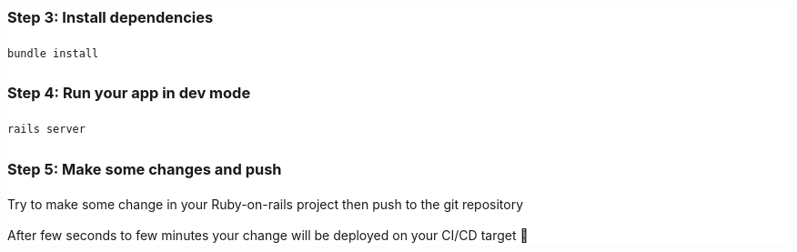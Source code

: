 ### Step 3: Install dependencies

```
bundle install
```

### Step 4: Run your app in dev mode

```
rails server
```

### Step 5: Make some changes and push
Try to make some change in your Ruby-on-rails project then push to the git repository

After few seconds to few minutes your change will be deployed on your CI/CD target 🚀
